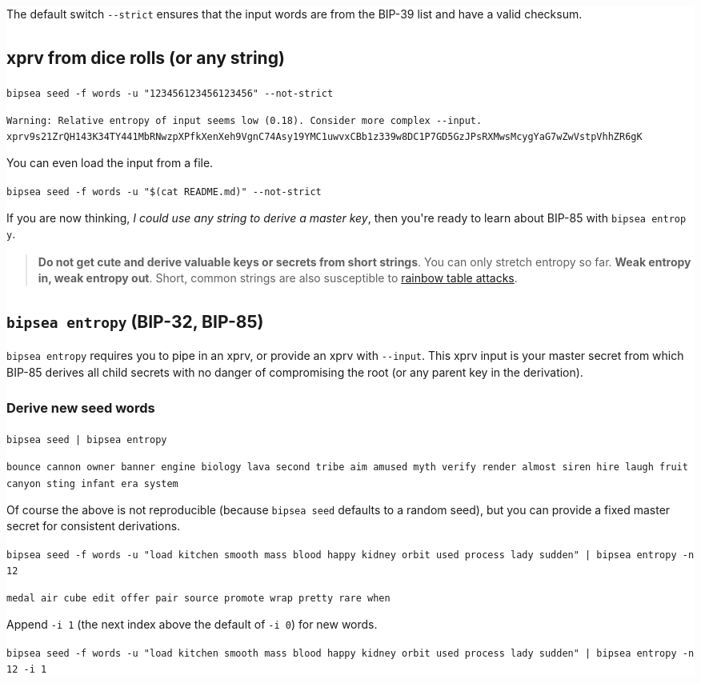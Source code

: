 
The default switch `--strict` ensures that the input words are from the BIP-39
list and have a valid checksum.


## xprv from dice rolls (or any string)

```
bipsea seed -f words -u "123456123456123456" --not-strict
```

    Warning: Relative entropy of input seems low (0.18). Consider more complex --input.
    xprv9s21ZrQH143K34TY441MbRNwzpXPfkXenXeh9VgnC74Asy19YMC1uwvxCBb1z339w8DC1P7GD5GzJPsRXMwsMcygYaG7wZwVstpVhhZR6gK

You can even load the input from a file.

```
bipsea seed -f words -u "$(cat README.md)" --not-strict
```

If you are now thinking, _I could use any string to derive a master key_,
then you're ready to learn about BIP-85 with `bipsea entropy`.

> **Do not get cute and derive valuable keys or secrets from short
> strings**. You can only stretch entropy so far.
> **Weak entropy in, weak entropy out**.
> Short, common strings are also susceptible to
[rainbow table attacks](https://en.wikipedia.org/wiki/Rainbow_table).


## `bipsea entropy` (BIP-32, BIP-85)

`bipsea entropy` requires you to pipe in an xprv, or provide an xprv with `--input`.
This xprv input is your master secret from which BIP-85 derives all child secrets
with no danger of compromising the root (or any parent key in the derivation).


### Derive new seed words

```
bipsea seed | bipsea entropy
```
    bounce cannon owner banner engine biology lava second tribe aim amused myth verify render almost siren hire laugh fruit canyon sting infant era system

Of course the above is not reproducible (because `bipsea seed` defaults to a random
seed), but you can provide a fixed master secret for consistent derivations.

```
bipsea seed -f words -u "load kitchen smooth mass blood happy kidney orbit used process lady sudden" | bipsea entropy -n 12
```
    medal air cube edit offer pair source promote wrap pretty rare when

Append `-i 1` (the next index above the default of `-i 0`) for new words.

```
bipsea seed -f words -u "load kitchen smooth mass blood happy kidney orbit used process lady sudden" | bipsea entropy -n 12 -i 1
```
